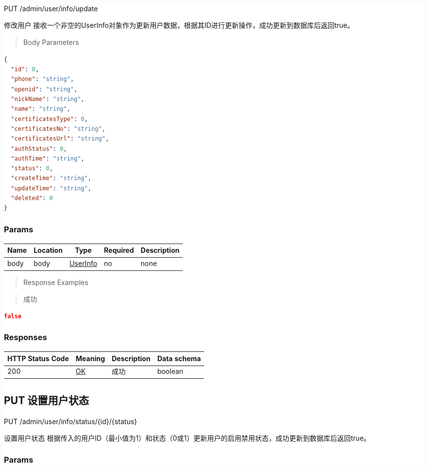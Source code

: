 PUT /admin/user/info/update

修改用户
接收一个非空的UserInfo对象作为更新用户数据，根据其ID进行更新操作，成功更新到数据库后返回true。

> Body Parameters

```json
{
  "id": 0,
  "phone": "string",
  "openid": "string",
  "nickName": "string",
  "name": "string",
  "certificatesType": 0,
  "certificatesNo": "string",
  "certificatesUrl": "string",
  "authStatus": 0,
  "authTime": "string",
  "status": 0,
  "createTime": "string",
  "updateTime": "string",
  "deleted": 0
}
```

### Params

|Name|Location|Type|Required|Description|
|---|---|---|---|---|
|body|body|[UserInfo](#schemauserinfo)| no |none|

> Response Examples

> 成功

```json
false
```

### Responses

|HTTP Status Code |Meaning|Description|Data schema|
|---|---|---|---|
|200|[OK](https://tools.ietf.org/html/rfc7231#section-6.3.1)|成功|boolean|

## PUT 设置用户状态

PUT /admin/user/info/status/{id}/{status}

设置用户状态
根据传入的用户ID（最小值为1）和状态（0或1）更新用户的启用禁用状态，成功更新到数据库后返回true。

### Params
